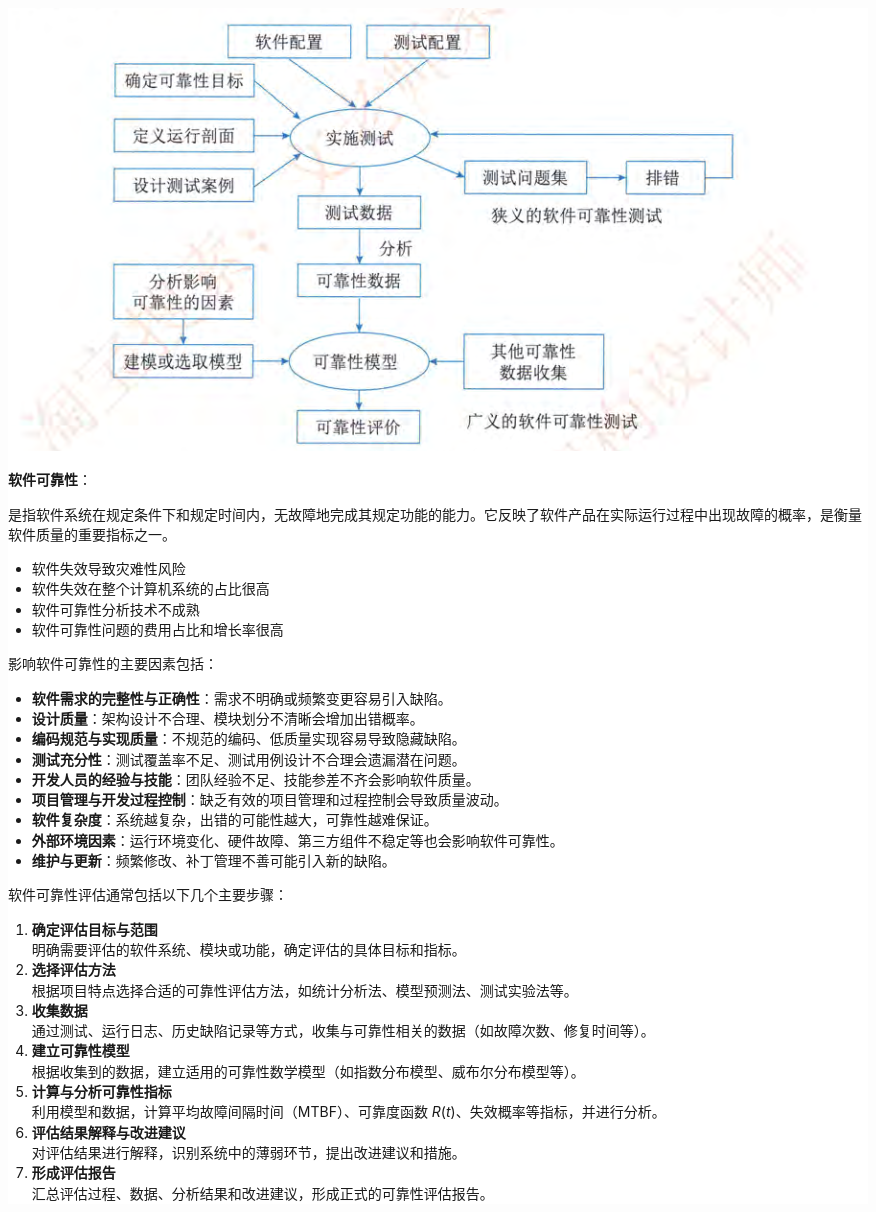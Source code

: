 ![可靠性测试](./202504202146.png)

**软件可靠性**：

是指软件系统在规定条件下和规定时间内，无故障地完成其规定功能的能力。它反映了软件产品在实际运行过程中出现故障的概率，是衡量软件质量的重要指标之一。

- 软件失效导致灾难性风险
- 软件失效在整个计算机系统的占比很高
- 软件可靠性分析技术不成熟
- 软件可靠性问题的费用占比和增长率很高

影响软件可靠性的主要因素包括：

- **软件需求的完整性与正确性**：需求不明确或频繁变更容易引入缺陷。
- **设计质量**：架构设计不合理、模块划分不清晰会增加出错概率。
- **编码规范与实现质量**：不规范的编码、低质量实现容易导致隐藏缺陷。
- **测试充分性**：测试覆盖率不足、测试用例设计不合理会遗漏潜在问题。
- **开发人员的经验与技能**：团队经验不足、技能参差不齐会影响软件质量。
- **项目管理与开发过程控制**：缺乏有效的项目管理和过程控制会导致质量波动。
- **软件复杂度**：系统越复杂，出错的可能性越大，可靠性越难保证。
- **外部环境因素**：运行环境变化、硬件故障、第三方组件不稳定等也会影响软件可靠性。
- **维护与更新**：频繁修改、补丁管理不善可能引入新的缺陷。

软件可靠性评估通常包括以下几个主要步骤：

1. **确定评估目标与范围**  
    明确需要评估的软件系统、模块或功能，确定评估的具体目标和指标。
2. **选择评估方法**  
    根据项目特点选择合适的可靠性评估方法，如统计分析法、模型预测法、测试实验法等。
3. **收集数据**  
    通过测试、运行日志、历史缺陷记录等方式，收集与可靠性相关的数据（如故障次数、修复时间等）。
4. **建立可靠性模型**  
    根据收集到的数据，建立适用的可靠性数学模型（如指数分布模型、威布尔分布模型等）。
5. **计算与分析可靠性指标**  
    利用模型和数据，计算平均故障间隔时间（MTBF）、可靠度函数 $R(t)$、失效概率等指标，并进行分析。
6. **评估结果解释与改进建议**  
    对评估结果进行解释，识别系统中的薄弱环节，提出改进建议和措施。
7. **形成评估报告**  
    汇总评估过程、数据、分析结果和改进建议，形成正式的可靠性评估报告。
